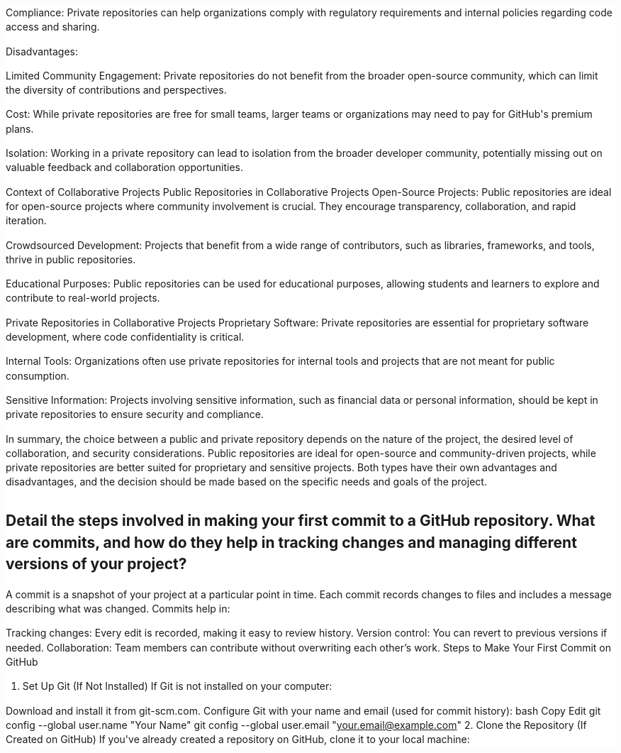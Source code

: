 Compliance: Private repositories can help organizations comply with regulatory requirements and internal policies regarding code access and sharing.

Disadvantages:

Limited Community Engagement: Private repositories do not benefit from the broader open-source community, which can limit the diversity of contributions and perspectives.

Cost: While private repositories are free for small teams, larger teams or organizations may need to pay for GitHub's premium plans.

Isolation: Working in a private repository can lead to isolation from the broader developer community, potentially missing out on valuable feedback and collaboration opportunities.

Context of Collaborative Projects
Public Repositories in Collaborative Projects
Open-Source Projects: Public repositories are ideal for open-source projects where community involvement is crucial. They encourage transparency, collaboration, and rapid iteration.

Crowdsourced Development: Projects that benefit from a wide range of contributors, such as libraries, frameworks, and tools, thrive in public repositories.

Educational Purposes: Public repositories can be used for educational purposes, allowing students and learners to explore and contribute to real-world projects.

Private Repositories in Collaborative Projects
Proprietary Software: Private repositories are essential for proprietary software development, where code confidentiality is critical.

Internal Tools: Organizations often use private repositories for internal tools and projects that are not meant for public consumption.

Sensitive Information: Projects involving sensitive information, such as financial data or personal information, should be kept in private repositories to ensure security and compliance.

In summary, the choice between a public and private repository depends on the nature of the project, the desired level of collaboration, and security considerations. Public repositories are ideal for open-source and community-driven projects, while private repositories are better suited for proprietary and sensitive projects. Both types have their own advantages and disadvantages, and the decision should be made based on the specific needs and goals of the project.

## Detail the steps involved in making your first commit to a GitHub repository. What are commits, and how do they help in tracking changes and managing different versions of your project?
A commit is a snapshot of your project at a particular point in time. Each commit records changes to files and includes a message describing what was changed. Commits help in:

Tracking changes: Every edit is recorded, making it easy to review history.
Version control: You can revert to previous versions if needed.
Collaboration: Team members can contribute without overwriting each other’s work.
Steps to Make Your First Commit on GitHub
1. Set Up Git (If Not Installed)
If Git is not installed on your computer:

Download and install it from git-scm.com.
Configure Git with your name and email (used for commit history):
bash
Copy
Edit
git config --global user.name "Your Name"
git config --global user.email "your.email@example.com"
2. Clone the Repository (If Created on GitHub)
If you've already created a repository on GitHub, clone it to your local machine:
